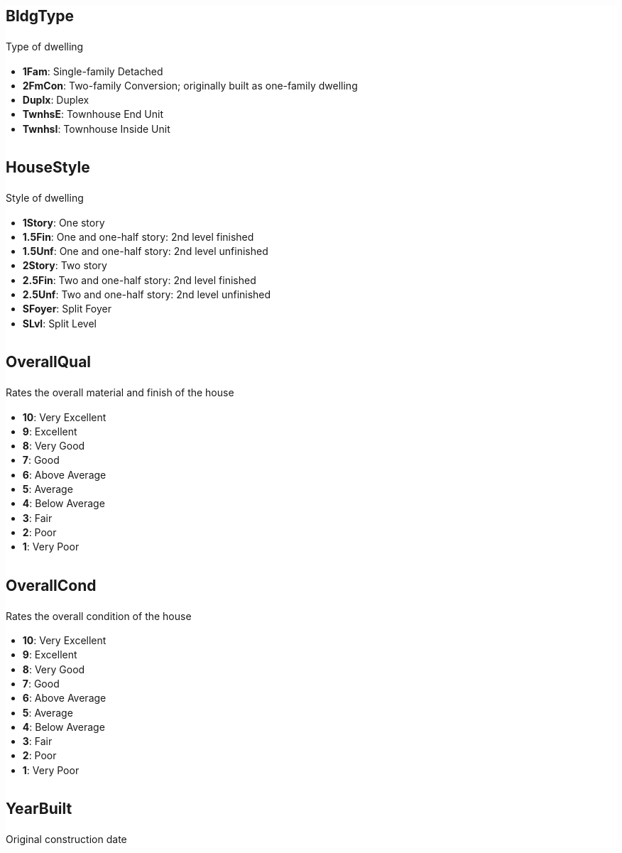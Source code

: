 ## BldgType
Type of dwelling
- **1Fam**: Single-family Detached
- **2FmCon**: Two-family Conversion; originally built as one-family dwelling
- **Duplx**: Duplex
- **TwnhsE**: Townhouse End Unit
- **TwnhsI**: Townhouse Inside Unit

## HouseStyle
Style of dwelling
- **1Story**: One story
- **1.5Fin**: One and one-half story: 2nd level finished
- **1.5Unf**: One and one-half story: 2nd level unfinished
- **2Story**: Two story
- **2.5Fin**: Two and one-half story: 2nd level finished
- **2.5Unf**: Two and one-half story: 2nd level unfinished
- **SFoyer**: Split Foyer
- **SLvl**: Split Level

## OverallQual
Rates the overall material and finish of the house
- **10**: Very Excellent
- **9**: Excellent
- **8**: Very Good
- **7**: Good
- **6**: Above Average
- **5**: Average
- **4**: Below Average
- **3**: Fair
- **2**: Poor
- **1**: Very Poor

## OverallCond
Rates the overall condition of the house
- **10**: Very Excellent
- **9**: Excellent
- **8**: Very Good
- **7**: Good
- **6**: Above Average
- **5**: Average
- **4**: Below Average
- **3**: Fair
- **2**: Poor
- **1**: Very Poor

## YearBuilt
Original construction date
